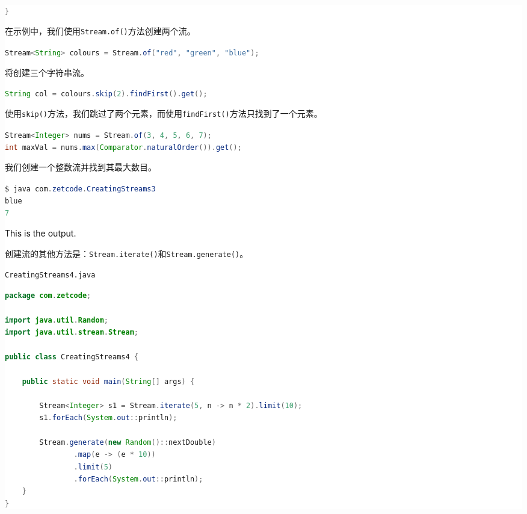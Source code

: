 ```java
}

```

在示例中，我们使用`Stream.of()`方法创建两个流。

```java
Stream<String> colours = Stream.of("red", "green", "blue");

```

将创建三个字符串流。

```java
String col = colours.skip(2).findFirst().get();    

```

使用`skip()`方法，我们跳过了两个元素，而使用`findFirst()`方法只找到了一个元素。

```java
Stream<Integer> nums = Stream.of(3, 4, 5, 6, 7);
int maxVal = nums.max(Comparator.naturalOrder()).get();

```

我们创建一个整数流并找到其最大数目。

```java
$ java com.zetcode.CreatingStreams3
blue
7

```

This is the output.

创建流的其他方法是：`Stream.iterate()`和`Stream.generate()`。

`CreatingStreams4.java`

```java
package com.zetcode;

import java.util.Random;
import java.util.stream.Stream;

public class CreatingStreams4 {

    public static void main(String[] args) {

        Stream<Integer> s1 = Stream.iterate(5, n -> n * 2).limit(10);
        s1.forEach(System.out::println);

        Stream.generate(new Random()::nextDouble)
                .map(e -> (e * 10))
                .limit(5)
                .forEach(System.out::println);        
    }
}

```
